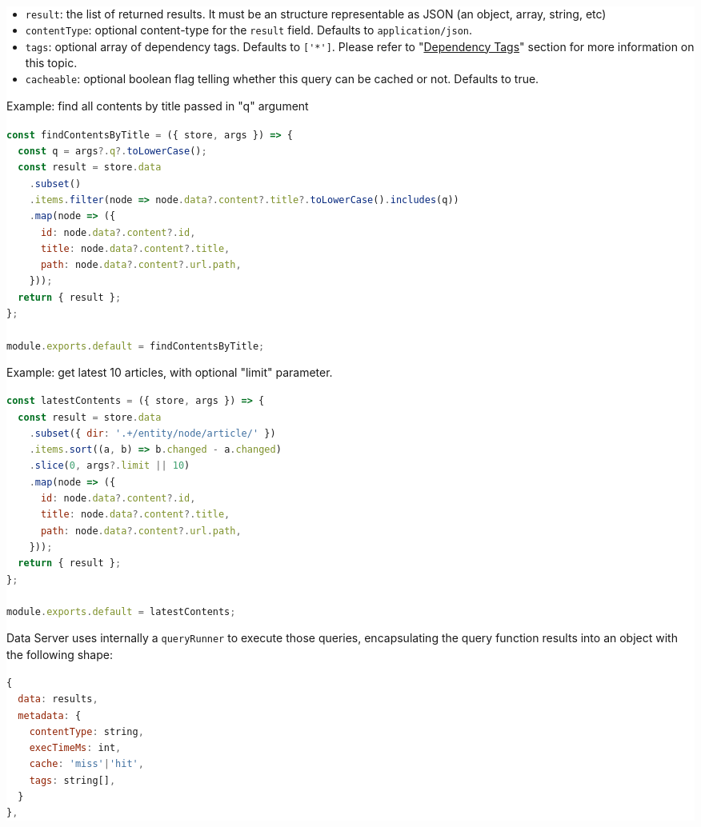 - `result`: the list of returned results. It must be an structure representable as JSON (an object, array, string, etc)
- `contentType`: optional content-type for the `result` field. Defaults to `application/json`.
- `tags`: optional array of dependency tags. Defaults to `['*']`. Please refer to "[Dependency Tags](#dependency-tags)" section for more information on this topic.
- `cacheable`: optional boolean flag telling whether this query can be cached or not. Defaults to true.

Example: find all contents by title passed in "q" argument

```javascript
const findContentsByTitle = ({ store, args }) => {
  const q = args?.q?.toLowerCase();
  const result = store.data
    .subset()
    .items.filter(node => node.data?.content?.title?.toLowerCase().includes(q))
    .map(node => ({
      id: node.data?.content?.id,
      title: node.data?.content?.title,
      path: node.data?.content?.url.path,
    }));
  return { result };
};

module.exports.default = findContentsByTitle;
```

Example: get latest 10 articles, with optional "limit" parameter.

```javascript
const latestContents = ({ store, args }) => {
  const result = store.data
    .subset({ dir: '.+/entity/node/article/' })
    .items.sort((a, b) => b.changed - a.changed)
    .slice(0, args?.limit || 10)
    .map(node => ({
      id: node.data?.content?.id,
      title: node.data?.content?.title,
      path: node.data?.content?.url.path,
    }));
  return { result };
};

module.exports.default = latestContents;
```

Data Server uses internally a `queryRunner` to execute those queries, encapsulating the query function results into an object with the following shape:

```javascript
{
  data: results,
  metadata: {
    contentType: string,
    execTimeMs: int,
    cache: 'miss'|'hit',
    tags: string[],
  }
},
```
